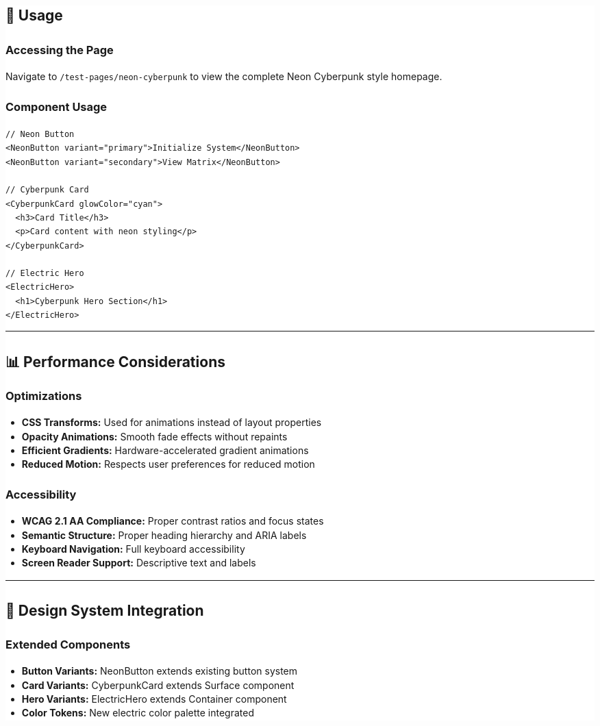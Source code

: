 
## 🚀 **Usage**

### **Accessing the Page**
Navigate to `/test-pages/neon-cyberpunk` to view the complete Neon Cyberpunk style homepage.

### **Component Usage**
```tsx
// Neon Button
<NeonButton variant="primary">Initialize System</NeonButton>
<NeonButton variant="secondary">View Matrix</NeonButton>

// Cyberpunk Card
<CyberpunkCard glowColor="cyan">
  <h3>Card Title</h3>
  <p>Card content with neon styling</p>
</CyberpunkCard>

// Electric Hero
<ElectricHero>
  <h1>Cyberpunk Hero Section</h1>
</ElectricHero>
```

---

## 📊 **Performance Considerations**

### **Optimizations**
- **CSS Transforms:** Used for animations instead of layout properties
- **Opacity Animations:** Smooth fade effects without repaints
- **Efficient Gradients:** Hardware-accelerated gradient animations
- **Reduced Motion:** Respects user preferences for reduced motion

### **Accessibility**
- **WCAG 2.1 AA Compliance:** Proper contrast ratios and focus states
- **Semantic Structure:** Proper heading hierarchy and ARIA labels
- **Keyboard Navigation:** Full keyboard accessibility
- **Screen Reader Support:** Descriptive text and labels

---

## 🎨 **Design System Integration**

### **Extended Components**
- **Button Variants:** NeonButton extends existing button system
- **Card Variants:** CyberpunkCard extends Surface component
- **Hero Variants:** ElectricHero extends Container component
- **Color Tokens:** New electric color palette integrated
